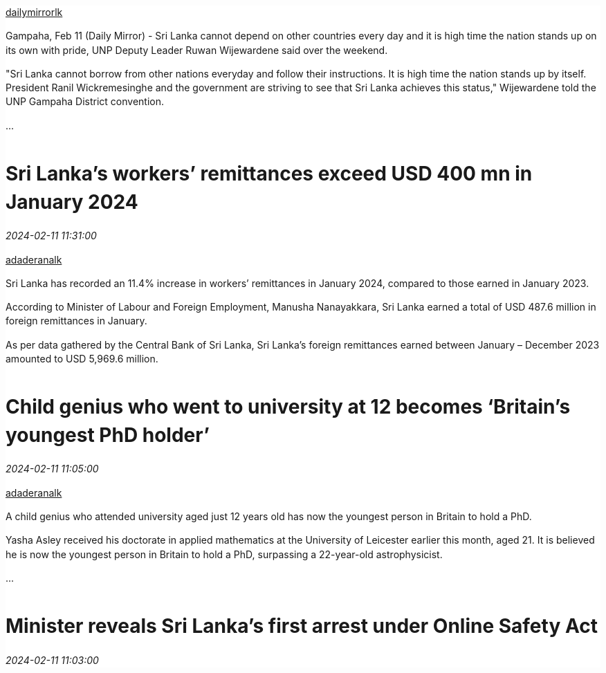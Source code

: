 [dailymirrorlk](https://www.dailymirror.lk/breaking-news/Sri-Lanka-cannot-depend-on-other-nations-for-ever-Ruwan/108-276763)

Gampaha, Feb 11 (Daily Mirror) - Sri Lanka cannot depend on other countries every day and it is high time the nation stands up on its own with pride, UNP Deputy Leader Ruwan Wijewardene said over the weekend.

"Sri Lanka cannot borrow from other nations everyday and follow their instructions. It is high time the nation stands up by itself. President Ranil Wickremesinghe and the government are striving to see that Sri Lanka achieves this status," Wijewardene told the UNP Gampaha District convention.

...



# Sri Lanka’s workers’ remittances exceed USD 400 mn in January 2024

*2024-02-11 11:31:00*

[adaderanalk](https://www.adaderana.lk/news/97179/sri-lankas-workers-remittances-exceed-usd-400-mn-in-january-2024-)

Sri Lanka has recorded an 11.4% increase in workers’ remittances in January 2024, compared to those earned in January 2023.

According to Minister of Labour and Foreign Employment, Manusha Nanayakkara, Sri Lanka earned a total of USD 487.6 million in foreign remittances in January.

As per data gathered by the Central Bank of Sri Lanka, Sri Lanka’s foreign remittances earned between January – December 2023 amounted to USD 5,969.6 million.



# Child genius who went to university at 12 becomes ‘Britain’s youngest PhD holder’

*2024-02-11 11:05:00*

[adaderanalk](https://www.adaderana.lk/news/97178/child-genius-who-went-to-university-at-12-becomes-britains-youngest-phd-holder)

A child genius who attended university aged just 12 years old has now the youngest person in Britain to hold a PhD.

Yasha Asley received his doctorate in applied mathematics at the University of Leicester earlier this month, aged 21. It is believed he is now the youngest person in Britain to hold a PhD, surpassing a 22-year-old astrophysicist.

...



# Minister reveals Sri Lanka’s first arrest under Online Safety Act

*2024-02-11 11:03:00*
